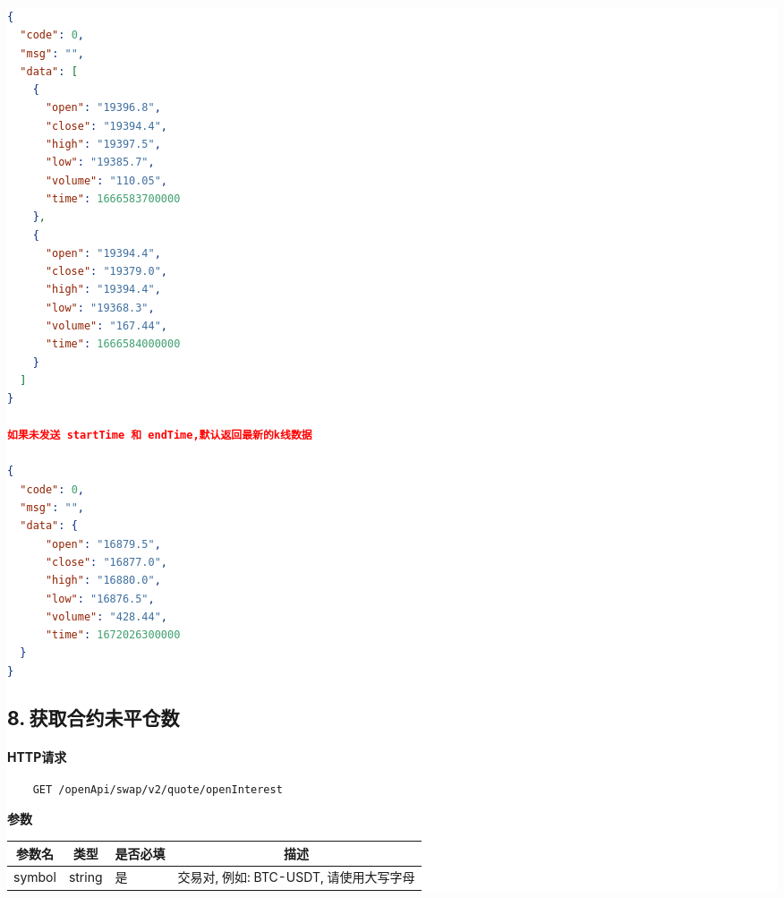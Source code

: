 ```json
{
  "code": 0,
  "msg": "",
  "data": [
    {
      "open": "19396.8",
      "close": "19394.4",
      "high": "19397.5",
      "low": "19385.7",
      "volume": "110.05",
      "time": 1666583700000
    },
    {
      "open": "19394.4",
      "close": "19379.0",
      "high": "19394.4",
      "low": "19368.3",
      "volume": "167.44",
      "time": 1666584000000
    }
  ]
}

如果未发送 startTime 和 endTime,默认返回最新的k线数据

{
  "code": 0,
  "msg": "",
  "data": {
      "open": "16879.5",
      "close": "16877.0",
      "high": "16880.0",
      "low": "16876.5",
      "volume": "428.44",
      "time": 1672026300000
  }
}
```


## 8. 获取合约未平仓数

**HTTP请求**

```
    GET /openApi/swap/v2/quote/openInterest
```

**参数**

| 参数名  | 类型     | 是否必填 | 描述 |
| -------|--------|-----|------|
| symbol | string | 是  | 交易对, 例如: BTC-USDT, 请使用大写字母 |
